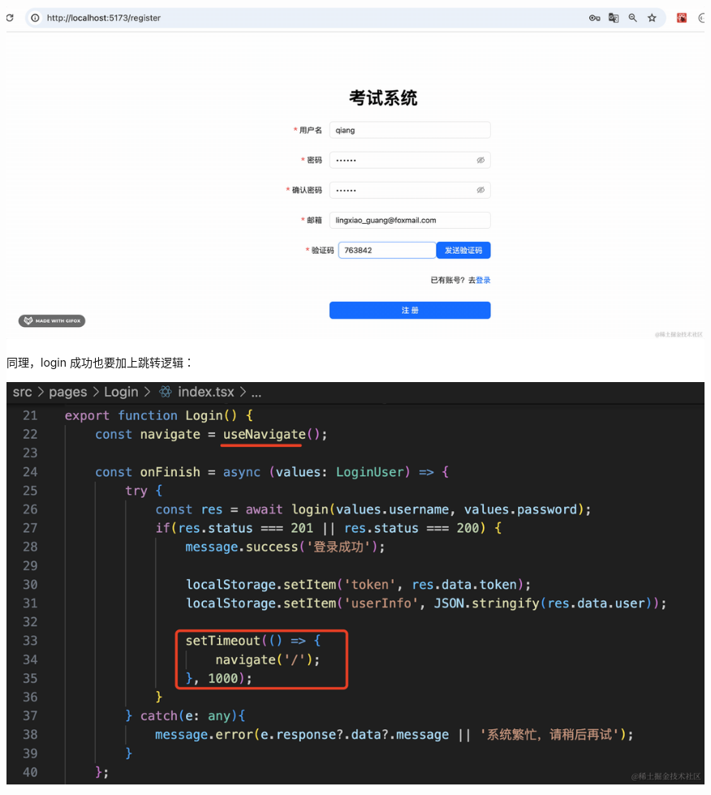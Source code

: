 ![2024-08-26 10.23.14.gif](./images/a6144d744cdb49579ec9252220fbb344~tplv-k3u1fbpfcp-jj-mark:0:0:0:0:q75.image.png)

同理，login 成功也要加上跳转逻辑：

![](./images/3a37004c53f84616986617fee0c9a322~tplv-k3u1fbpfcp-jj-mark:0:0:0:0:q75.image.png)

